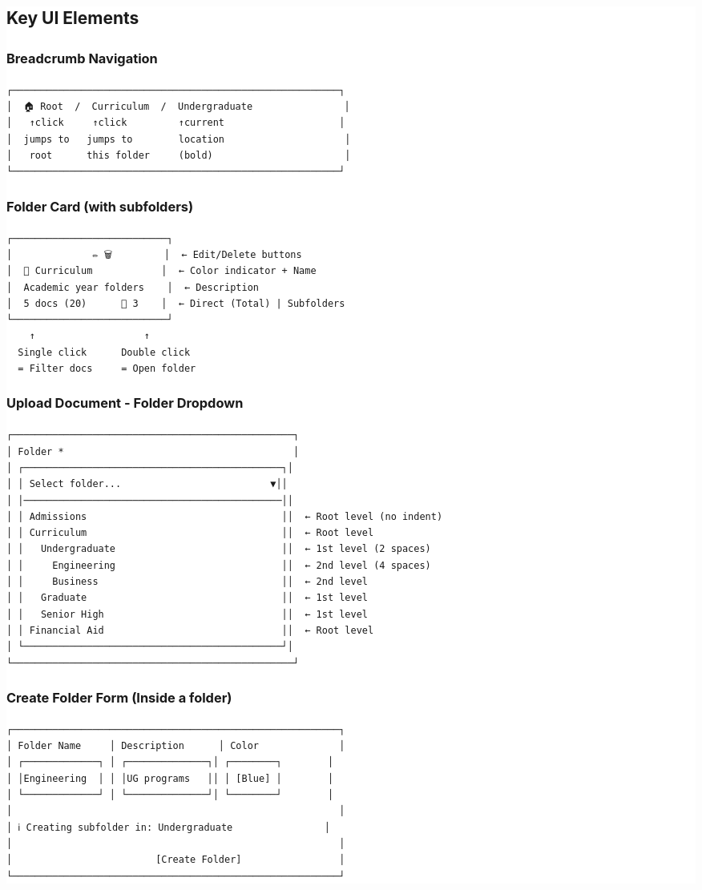 ## Key UI Elements

### Breadcrumb Navigation

```
┌─────────────────────────────────────────────────────────┐
│  🏠 Root  /  Curriculum  /  Undergraduate                │
│   ↑click     ↑click         ↑current                    │
│  jumps to   jumps to        location                     │
│   root      this folder     (bold)                       │
└─────────────────────────────────────────────────────────┘
```

### Folder Card (with subfolders)

```
┌───────────────────────────┐
│              ✏️ 🗑️         │  ← Edit/Delete buttons
│  🔵 Curriculum            │  ← Color indicator + Name
│  Academic year folders    │  ← Description
│  5 docs (20)      📁 3    │  ← Direct (Total) | Subfolders
└───────────────────────────┘
    ↑                   ↑
  Single click      Double click
  = Filter docs     = Open folder
```

### Upload Document - Folder Dropdown

```
┌─────────────────────────────────────────────────┐
│ Folder *                                        │
│ ┌─────────────────────────────────────────────┐│
│ │ Select folder...                          ▼││
│ │─────────────────────────────────────────────││
│ │ Admissions                                  ││  ← Root level (no indent)
│ │ Curriculum                                  ││  ← Root level
│ │   Undergraduate                             ││  ← 1st level (2 spaces)
│ │     Engineering                             ││  ← 2nd level (4 spaces)
│ │     Business                                ││  ← 2nd level
│ │   Graduate                                  ││  ← 1st level
│ │   Senior High                               ││  ← 1st level
│ │ Financial Aid                               ││  ← Root level
│ └─────────────────────────────────────────────┘│
└─────────────────────────────────────────────────┘
```

### Create Folder Form (Inside a folder)

```
┌─────────────────────────────────────────────────────────┐
│ Folder Name     │ Description      │ Color              │
│ ┌─────────────┐ │ ┌──────────────┐│ ┌────────┐        │
│ │Engineering  │ │ │UG programs   ││ │ [Blue] │        │
│ └─────────────┘ │ └──────────────┘│ └────────┘        │
│                                                         │
│ ℹ️ Creating subfolder in: Undergraduate                │
│                                                         │
│                         [Create Folder]                 │
└─────────────────────────────────────────────────────────┘
```
